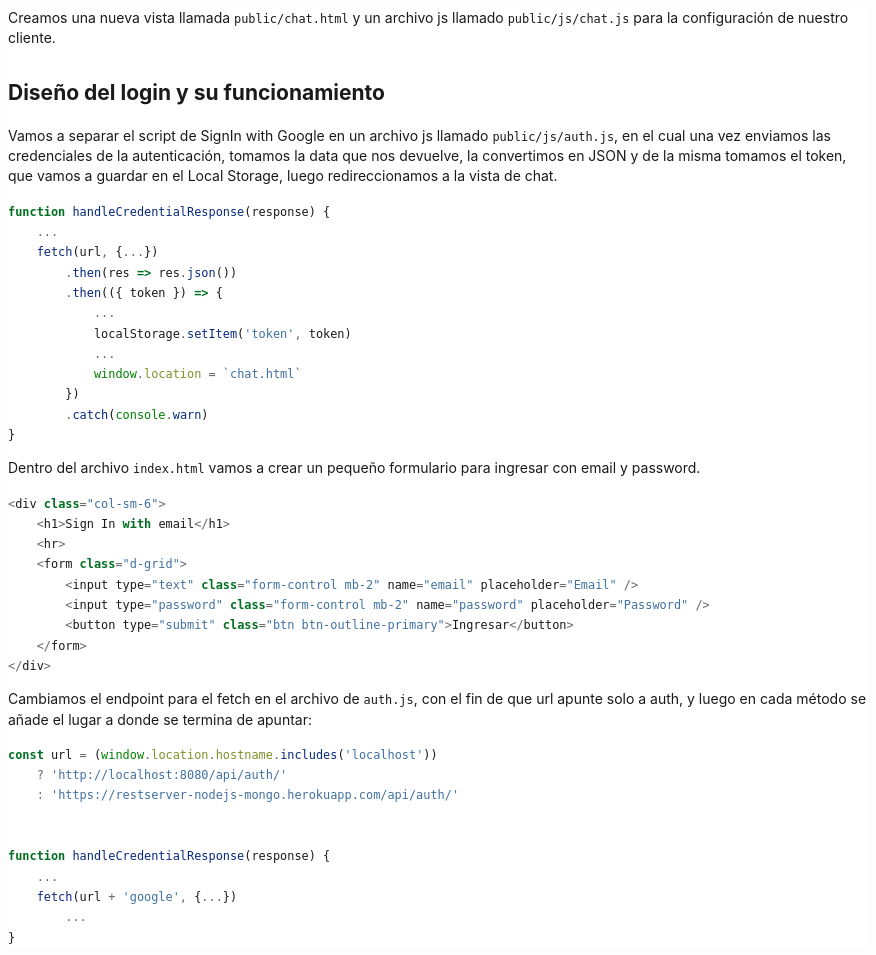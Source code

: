 Creamos una nueva vista llamada `public/chat.html` y un archivo js llamado `public/js/chat.js` para la configuración de nuestro cliente.

## Diseño del login y su funcionamiento

Vamos a separar el script de SignIn with Google en un archivo js llamado `public/js/auth.js`, en el cual una vez enviamos las credenciales de la autenticación, tomamos la data que nos devuelve, la convertimos en JSON y de la misma tomamos el token, que vamos a guardar en el Local Storage, luego redireccionamos a la vista de chat.

```js
function handleCredentialResponse(response) {
    ...
    fetch(url, {...})
        .then(res => res.json())
        .then(({ token }) => {
            ...
            localStorage.setItem('token', token)
            ...
            window.location = `chat.html`
        })
        .catch(console.warn)
}
```

Dentro del archivo `index.html` vamos a crear un pequeño formulario para ingresar con email y password.

```js
<div class="col-sm-6">
    <h1>Sign In with email</h1>
    <hr>
    <form class="d-grid">
        <input type="text" class="form-control mb-2" name="email" placeholder="Email" />
        <input type="password" class="form-control mb-2" name="password" placeholder="Password" />
        <button type="submit" class="btn btn-outline-primary">Ingresar</button>
    </form>
</div>
```

Cambiamos el endpoint para el fetch en el archivo de `auth.js`, con el fin de que url apunte solo a auth, y luego en cada método se añade el lugar a donde se termina de apuntar:

```js
const url = (window.location.hostname.includes('localhost'))
    ? 'http://localhost:8080/api/auth/' 
    : 'https://restserver-nodejs-mongo.herokuapp.com/api/auth/'


function handleCredentialResponse(response) {
    ...
    fetch(url + 'google', {...})
        ...
}
```
